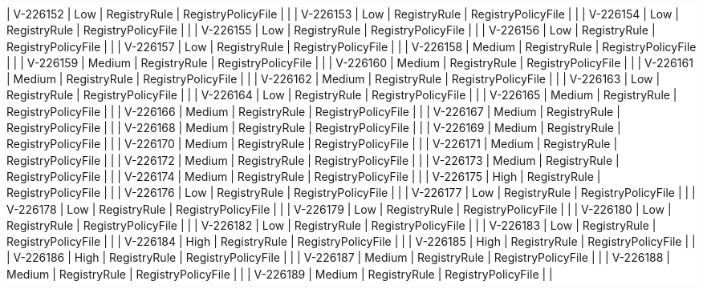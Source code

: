 | V-226152 | Low | RegistryRule | RegistryPolicyFile |  |
| V-226153 | Low | RegistryRule | RegistryPolicyFile |  |
| V-226154 | Low | RegistryRule | RegistryPolicyFile |  |
| V-226155 | Low | RegistryRule | RegistryPolicyFile |  |
| V-226156 | Low | RegistryRule | RegistryPolicyFile |  |
| V-226157 | Low | RegistryRule | RegistryPolicyFile |  |
| V-226158 | Medium | RegistryRule | RegistryPolicyFile |  |
| V-226159 | Medium | RegistryRule | RegistryPolicyFile |  |
| V-226160 | Medium | RegistryRule | RegistryPolicyFile |  |
| V-226161 | Medium | RegistryRule | RegistryPolicyFile |  |
| V-226162 | Medium | RegistryRule | RegistryPolicyFile |  |
| V-226163 | Low | RegistryRule | RegistryPolicyFile |  |
| V-226164 | Low | RegistryRule | RegistryPolicyFile |  |
| V-226165 | Medium | RegistryRule | RegistryPolicyFile |  |
| V-226166 | Medium | RegistryRule | RegistryPolicyFile |  |
| V-226167 | Medium | RegistryRule | RegistryPolicyFile |  |
| V-226168 | Medium | RegistryRule | RegistryPolicyFile |  |
| V-226169 | Medium | RegistryRule | RegistryPolicyFile |  |
| V-226170 | Medium | RegistryRule | RegistryPolicyFile |  |
| V-226171 | Medium | RegistryRule | RegistryPolicyFile |  |
| V-226172 | Medium | RegistryRule | RegistryPolicyFile |  |
| V-226173 | Medium | RegistryRule | RegistryPolicyFile |  |
| V-226174 | Medium | RegistryRule | RegistryPolicyFile |  |
| V-226175 | High | RegistryRule | RegistryPolicyFile |  |
| V-226176 | Low | RegistryRule | RegistryPolicyFile |  |
| V-226177 | Low | RegistryRule | RegistryPolicyFile |  |
| V-226178 | Low | RegistryRule | RegistryPolicyFile |  |
| V-226179 | Low | RegistryRule | RegistryPolicyFile |  |
| V-226180 | Low | RegistryRule | RegistryPolicyFile |  |
| V-226182 | Low | RegistryRule | RegistryPolicyFile |  |
| V-226183 | Low | RegistryRule | RegistryPolicyFile |  |
| V-226184 | High | RegistryRule | RegistryPolicyFile |  |
| V-226185 | High | RegistryRule | RegistryPolicyFile |  |
| V-226186 | High | RegistryRule | RegistryPolicyFile |  |
| V-226187 | Medium | RegistryRule | RegistryPolicyFile |  |
| V-226188 | Medium | RegistryRule | RegistryPolicyFile |  |
| V-226189 | Medium | RegistryRule | RegistryPolicyFile |  |